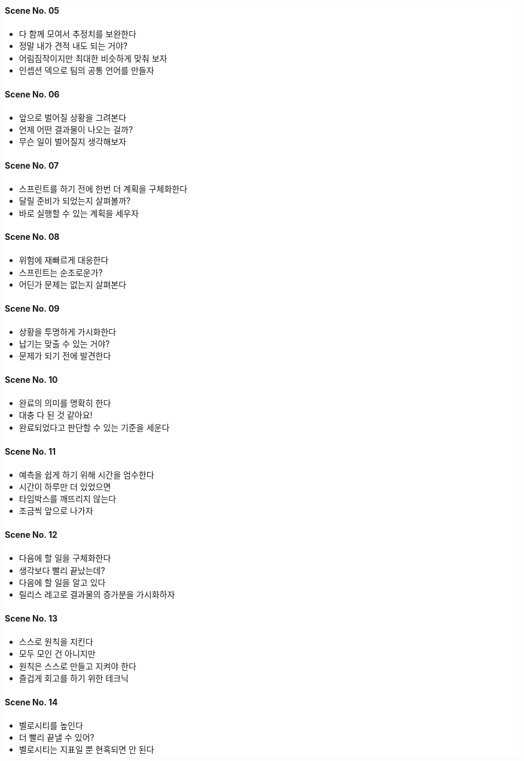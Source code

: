 #### Scene No. 05
* 다 함께 모여서 추정치를 보완한다
* 정말 내가 견적 내도 되는 거야?
* 어림짐작이지만 최대한 비슷하게 맞춰 보자
* 인셉션 덱으로 팀의 공통 언어를 만들자

#### Scene No. 06
* 앞으로 벌어질 상황을 그려본다
* 언제 어떤 결과물이 나오는 걸까?
* 무슨 일이 벌어질지 생각해보자

#### Scene No. 07
* 스프린트를 하기 전에 한번 더 계획을 구체화한다
* 달릴 준비가 되었는지 살펴볼까?
* 바로 실행할 수 있는 계획을 세우자

#### Scene No. 08
* 위험에 재빠르게 대응한다
* 스프린트는 순조로운가?
* 어딘가 문제는 없는지 살펴본다

#### Scene No. 09
* 상황을 투명하게 가시화한다
* 납기는 맞출 수 있는 거야?
* 문제가 되기 전에 발견한다

#### Scene No. 10
* 완료의 의미를 명확히 한다
* 대충 다 된 것 같아요!
* 완료되었다고 판단할 수 있는 기준을 세운다

#### Scene No. 11
* 예측을 쉽게 하기 위해 시간을 엄수한다
* 시간이 하루만 더 있었으면
* 타임박스를 깨뜨리지 않는다
* 조금씩 앞으로 나가자

#### Scene No. 12
* 다음에 할 일을 구체화한다
* 생각보다 빨리 끝났는데?
* 다음에 할 일을 알고 있다
* 릴리스 레고로 결과물의 증가분을 가시화하자

#### Scene No. 13
* 스스로 원칙을 지킨다
* 모두 모인 건 아니지만
* 원칙은 스스로 만들고 지켜야 한다
* 즐겁게 회고를 하기 위한 테크닉

#### Scene No. 14
* 벨로시티를 높인다
* 더 빨리 끝낼 수 있어?
* 벨로시티는 지표일 뿐 현혹되면 안 된다
